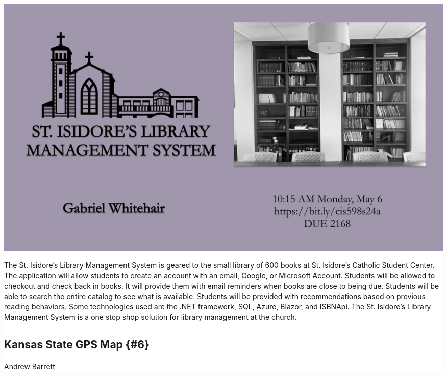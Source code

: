 ![Image](/images/spring2024/whitehair.png)

The St. Isidore’s Library Management System is geared to the small library of 600 books at St. Isidore’s Catholic Student Center. The application will allow students to create an account with an email, Google, or Microsoft Account. Students will be allowed to checkout and check back in books. It will provide them with email reminders when books are close to being due. Students will be able to search the entire catalog to see what is available. Students will be provided with recommendations based on previous reading behaviors. Some technologies used are the .NET framework, SQL, Azure, Blazor, and ISBNApi. The St. Isidore’s Library Management System is a one stop shop solution for library management at the church.


## Kansas State GPS Map {#6}

Andrew Barrett

